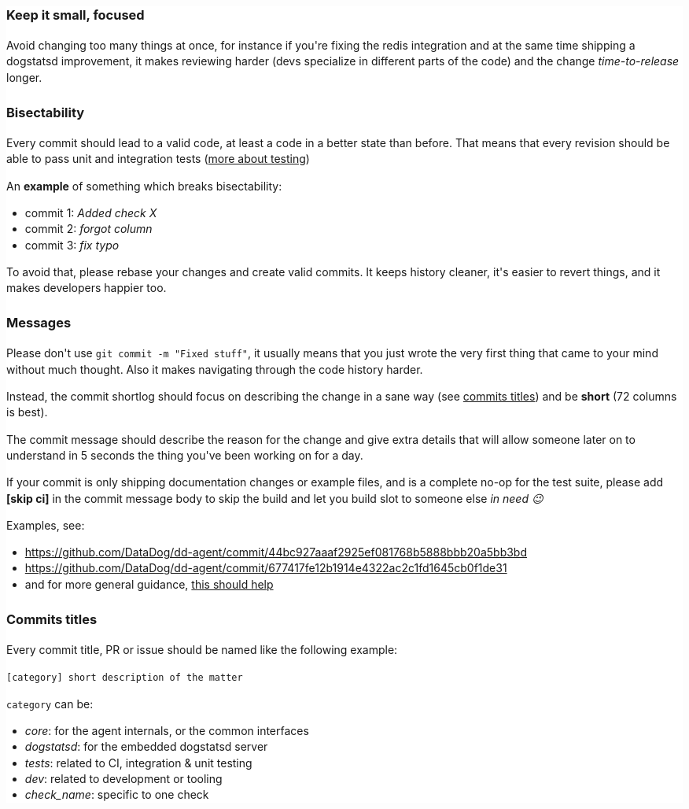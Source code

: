 ### Keep it small, focused

Avoid changing too many things at once, for instance if you're fixing the redis integration and at the same time shipping a dogstatsd improvement, it makes reviewing harder (devs specialize in different parts of the code) and the change _time-to-release_ longer.

### Bisectability

Every commit should lead to a valid code, at least a code in a better state than before. That means that every revision should be able to pass unit and integration tests ([more about testing](#tests))

An **example** of something which breaks bisectability:
* commit 1: _Added check X_
* commit 2: _forgot column_
* commit 3: _fix typo_

To avoid that, please rebase your changes and create valid commits. It keeps history cleaner, it's easier to revert things, and it makes developers happier too.


### Messages

Please don't use `git commit -m "Fixed stuff"`, it usually means that you just wrote the very first thing that came to your mind without much thought. Also it makes navigating through the code history harder.

Instead, the commit shortlog should focus on describing the change in a sane way (see [commits titles](#commits-titles)) and be **short** (72 columns is best).

The commit message should describe the reason for the change and give extra details that will allow someone later on to understand in 5 seconds the thing you've been working on for a day.

If your commit is only shipping documentation changes or example files, and is a complete no-op for the test suite, please add **[skip ci]** in the commit message body to skip the build and let you build slot to someone else _in need :wink:_

Examples, see:
  * https://github.com/DataDog/dd-agent/commit/44bc927aaaf2925ef081768b5888bbb20a5bb3bd
  * https://github.com/DataDog/dd-agent/commit/677417fe12b1914e4322ac2c1fd1645cb0f1de31
  * and for more general guidance, [this should help](http://chris.beams.io/posts/git-commit/)

### Commits titles

Every commit title, PR or issue should be named like the following example:
```
[category] short description of the matter
```

`category` can be:
* _core_: for the agent internals, or the common interfaces
* _dogstatsd_: for the embedded dogstatsd server
* _tests_: related to CI, integration & unit testing
* _dev_: related to development or tooling
* _check_name_: specific to one check
